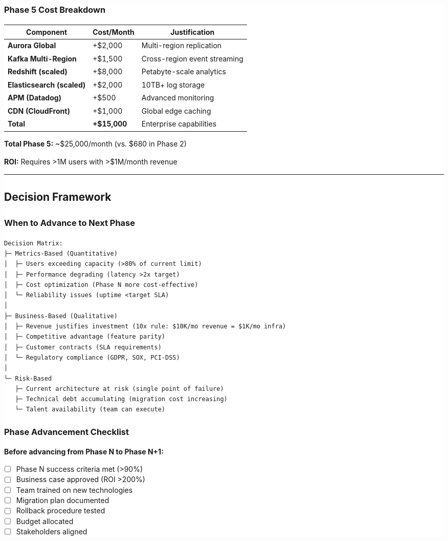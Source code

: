 ### Phase 5 Cost Breakdown

| Component | Cost/Month | Justification |
|-----------|-----------|---------------|
| **Aurora Global** | +$2,000 | Multi-region replication |
| **Kafka Multi-Region** | +$1,500 | Cross-region event streaming |
| **Redshift (scaled)** | +$8,000 | Petabyte-scale analytics |
| **Elasticsearch (scaled)** | +$2,000 | 10TB+ log storage |
| **APM (Datadog)** | +$500 | Advanced monitoring |
| **CDN (CloudFront)** | +$1,000 | Global edge caching |
| **Total** | **+$15,000** | Enterprise capabilities |

**Total Phase 5:** ~$25,000/month (vs. $680 in Phase 2)

**ROI:** Requires >1M users with >$1M/month revenue

---

## Decision Framework

### When to Advance to Next Phase

```
Decision Matrix:
├─ Metrics-Based (Quantitative)
│  ├─ Users exceeding capacity (>80% of current limit)
│  ├─ Performance degrading (latency >2x target)
│  ├─ Cost optimization (Phase N more cost-effective)
│  └─ Reliability issues (uptime <target SLA)
│
├─ Business-Based (Qualitative)
│  ├─ Revenue justifies investment (10x rule: $10K/mo revenue = $1K/mo infra)
│  ├─ Competitive advantage (feature parity)
│  ├─ Customer contracts (SLA requirements)
│  └─ Regulatory compliance (GDPR, SOX, PCI-DSS)
│
└─ Risk-Based
   ├─ Current architecture at risk (single point of failure)
   ├─ Technical debt accumulating (migration cost increasing)
   └─ Talent availability (team can execute)
```

### Phase Advancement Checklist

**Before advancing from Phase N to Phase N+1:**

- [ ] Phase N success criteria met (>90%)
- [ ] Business case approved (ROI >200%)
- [ ] Team trained on new technologies
- [ ] Migration plan documented
- [ ] Rollback procedure tested
- [ ] Budget allocated
- [ ] Stakeholders aligned
